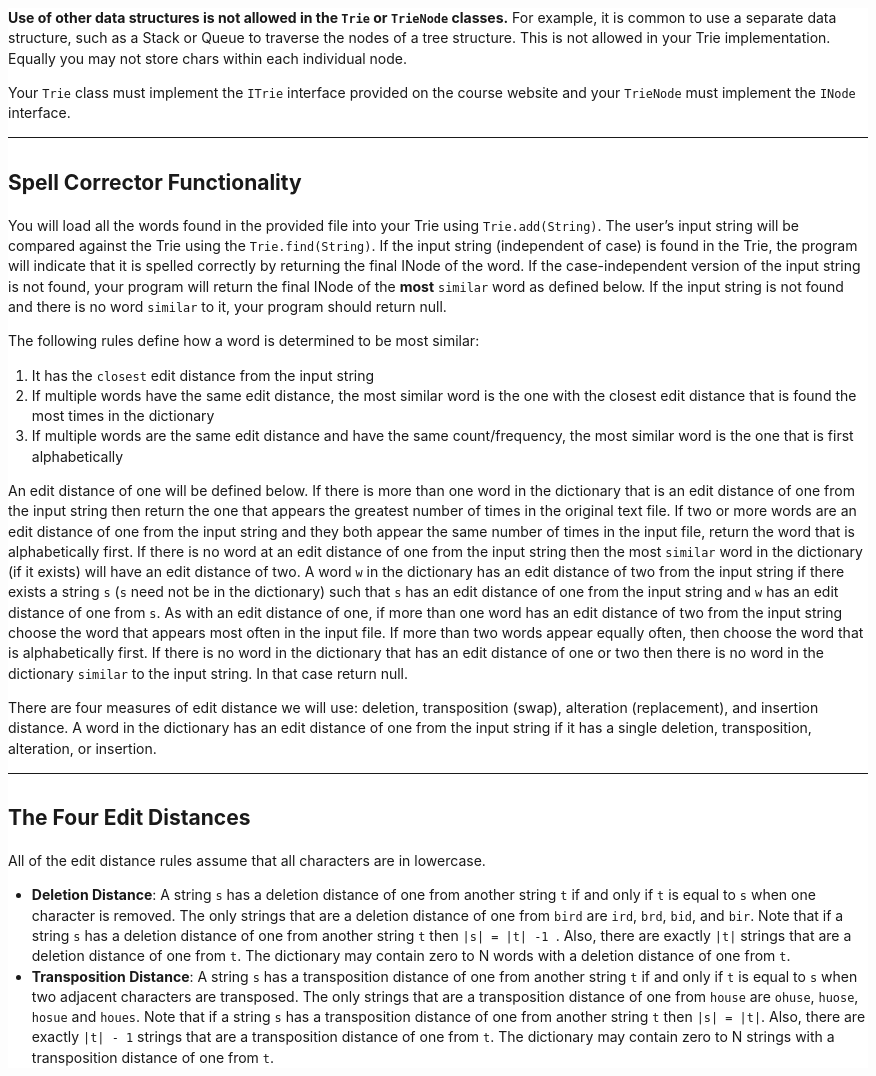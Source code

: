 **Use of other data structures is not allowed in the `Trie` or `TrieNode` classes.** For example, it is common to use a separate data structure, such as a Stack or Queue to traverse the nodes of a tree structure. This is not allowed in your Trie implementation. Equally you may not store chars within each individual node.

Your `Trie` class must implement the `ITrie` interface provided on the course website and your `TrieNode` must implement the `INode` interface.

---
## Spell Corrector Functionality

You will load all the words found in the provided file into your Trie using `Trie.add(String)`. The user’s input string will be compared against the Trie using the `Trie.find(String)`. If the input string (independent of case) is found in the Trie, the program will indicate that it is spelled correctly by returning the final INode of the word. If the case-independent version of the input string is not found, your program will return the final INode of the **most** `similar` word as defined below. If the input string is not found and there is no word `similar` to it, your program should return null.

The following rules define how a word is determined to be most similar:

1. It has the `closest` edit distance from the input string
1. If multiple words have the same edit distance, the most similar word is the one with the closest edit distance that is found the most times in the dictionary
1. If multiple words are the same edit distance and have the same count/frequency, the most similar word is the one that is first alphabetically

An edit distance of one will be defined below. If there is more than one word in the dictionary that is an edit distance of one from the input string then return the one that appears the greatest number of times in the original text file. If two or more words are an edit distance of one from the input string and they both appear the same number of times in the input file, return the word that is alphabetically first. If there is no word at an edit distance of one from the input string then the most `similar` word in the dictionary (if it exists) will have an edit distance of two. A word `w` in the dictionary has an edit distance of two from the input string if there exists a string `s` (`s` need not be in the dictionary) such that `s` has an edit distance of one from the input string and `w` has an edit distance of one from `s`. As with an edit distance of one, if more than one word has an edit distance of two from the input string choose the word that appears most often in the input file. If more than two words appear equally often, then choose the word that is alphabetically first. If there is no word in the dictionary that has an edit distance of one or two then there is no word in the dictionary `similar` to the input string. In that case return null.

There are four measures of edit distance we will use: deletion, transposition (swap), alteration (replacement), and insertion distance. A word in the dictionary has an edit distance of one from the input string if it has a single deletion, transposition, alteration, or insertion.

---
## The Four Edit Distances

All of the edit distance rules assume that all characters are in lowercase.

- **Deletion Distance**: A string `s` has a deletion distance of one from another string `t` if and only if `t` is equal to `s` when one character is removed. The only strings that are a deletion distance of one from `bird` are `ird`, `brd`, `bid`, and `bir`. Note that if a string `s` has a deletion distance of one from another string `t` then `|s| = |t| -1 `. Also, there are exactly `|t|` strings that are a deletion distance of one from `t`. The dictionary may contain zero to N words with a deletion distance of one from `t`.
- **Transposition Distance**: A string `s` has a transposition distance of one from another string `t` if and only if `t` is equal to `s` when two adjacent characters are transposed. The only strings that are a transposition distance of one from `house` are `ohuse`, `huose`, `hosue` and `houes`. Note that if a string `s` has a transposition distance of one from another string `t` then `|s| = |t|`. Also, there are exactly `|t| - 1` strings that are a transposition distance of one from `t`. The dictionary may contain zero to N strings with a transposition distance of one from `t`.